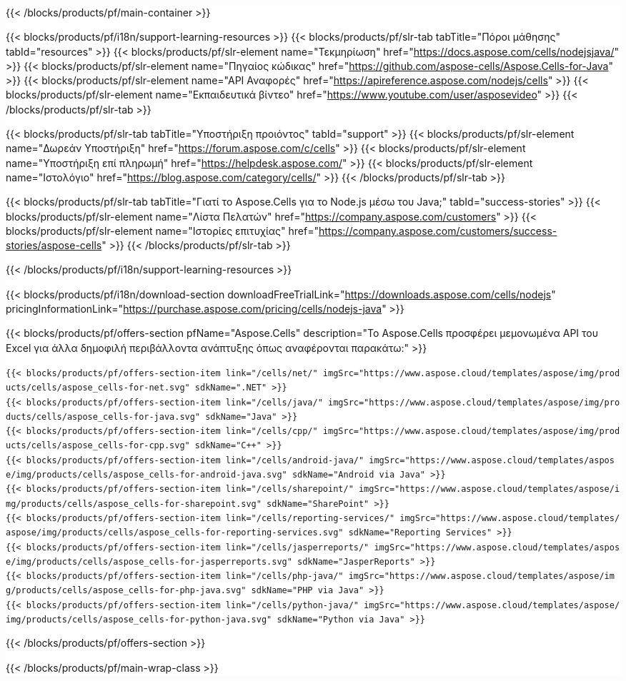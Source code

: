 

{{< /blocks/products/pf/main-container >}}


{{< blocks/products/pf/i18n/support-learning-resources >}}
{{< blocks/products/pf/slr-tab tabTitle="Πόροι μάθησης" tabId="resources" >}}
{{< blocks/products/pf/slr-element name="Τεκμηρίωση" href="https://docs.aspose.com/cells/nodejsjava/" >}}
{{< blocks/products/pf/slr-element name="Πηγαίος κώδικας" href="https://github.com/aspose-cells/Aspose.Cells-for-Java" >}}
{{< blocks/products/pf/slr-element name="API Αναφορές" href="https://apireference.aspose.com/nodejs/cells" >}}
{{< blocks/products/pf/slr-element name="Εκπαιδευτικά βίντεο" href="https://www.youtube.com/user/asposevideo" >}}
{{< /blocks/products/pf/slr-tab >}}

{{< blocks/products/pf/slr-tab tabTitle="Υποστήριξη προιόντος" tabId="support" >}}
{{< blocks/products/pf/slr-element name="Δωρεάν Υποστήριξη" href="https://forum.aspose.com/c/cells" >}}
{{< blocks/products/pf/slr-element name="Υποστήριξη επί πληρωμή" href="https://helpdesk.aspose.com/" >}}
{{< blocks/products/pf/slr-element name="Ιστολόγιο" href="https://blog.aspose.com/category/cells/" >}}
{{< /blocks/products/pf/slr-tab >}}

{{< blocks/products/pf/slr-tab tabTitle="Γιατί το Aspose.Cells για το Node.js μέσω του Java;" tabId="success-stories" >}}
{{< blocks/products/pf/slr-element name="Λίστα Πελατών" href="https://company.aspose.com/customers" >}}
{{< blocks/products/pf/slr-element name="Ιστορίες επιτυχίας" href="https://company.aspose.com/customers/success-stories/aspose-cells" >}}
{{< /blocks/products/pf/slr-tab >}}

{{< /blocks/products/pf/i18n/support-learning-resources >}}

{{< blocks/products/pf/i18n/download-section downloadFreeTrialLink="https://downloads.aspose.com/cells/nodejs" pricingInformationLink="https://purchase.aspose.com/pricing/cells/nodejs-java" >}}

{{< blocks/products/pf/offers-section pfName="Aspose.Cells" description="Το Aspose.Cells προσφέρει μεμονωμένα API του Excel για άλλα δημοφιλή περιβάλλοντα ανάπτυξης όπως αναφέρονται παρακάτω:" >}}

    {{< blocks/products/pf/offers-section-item link="/cells/net/" imgSrc="https://www.aspose.cloud/templates/aspose/img/products/cells/aspose_cells-for-net.svg" sdkName=".NET" >}}
    {{< blocks/products/pf/offers-section-item link="/cells/java/" imgSrc="https://www.aspose.cloud/templates/aspose/img/products/cells/aspose_cells-for-java.svg" sdkName="Java" >}}
    {{< blocks/products/pf/offers-section-item link="/cells/cpp/" imgSrc="https://www.aspose.cloud/templates/aspose/img/products/cells/aspose_cells-for-cpp.svg" sdkName="C++" >}}
    {{< blocks/products/pf/offers-section-item link="/cells/android-java/" imgSrc="https://www.aspose.cloud/templates/aspose/img/products/cells/aspose_cells-for-android-java.svg" sdkName="Android via Java" >}}
    {{< blocks/products/pf/offers-section-item link="/cells/sharepoint/" imgSrc="https://www.aspose.cloud/templates/aspose/img/products/cells/aspose_cells-for-sharepoint.svg" sdkName="SharePoint" >}}
    {{< blocks/products/pf/offers-section-item link="/cells/reporting-services/" imgSrc="https://www.aspose.cloud/templates/aspose/img/products/cells/aspose_cells-for-reporting-services.svg" sdkName="Reporting Services" >}}
    {{< blocks/products/pf/offers-section-item link="/cells/jasperreports/" imgSrc="https://www.aspose.cloud/templates/aspose/img/products/cells/aspose_cells-for-jasperreports.svg" sdkName="JasperReports" >}}
    {{< blocks/products/pf/offers-section-item link="/cells/php-java/" imgSrc="https://www.aspose.cloud/templates/aspose/img/products/cells/aspose_cells-for-php-java.svg" sdkName="PHP via Java" >}}
    {{< blocks/products/pf/offers-section-item link="/cells/python-java/" imgSrc="https://www.aspose.cloud/templates/aspose/img/products/cells/aspose_cells-for-python-java.svg" sdkName="Python via Java" >}}

{{< /blocks/products/pf/offers-section >}}

{{< /blocks/products/pf/main-wrap-class >}}